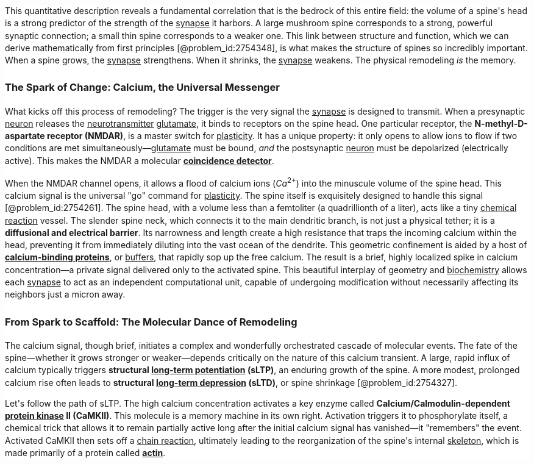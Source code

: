 This quantitative description reveals a fundamental correlation that is the bedrock of this entire field: the volume of a spine's head is a strong predictor of the strength of the [synapse](@article_id:155540) it harbors. A large mushroom spine corresponds to a strong, powerful synaptic connection; a small thin spine corresponds to a weaker one. This link between structure and function, which we can derive mathematically from first principles [@problem_id:2754348], is what makes the structure of spines so incredibly important. When a spine grows, the [synapse](@article_id:155540) strengthens. When it shrinks, the [synapse](@article_id:155540) weakens. The physical remodeling *is* the memory.

### The Spark of Change: Calcium, the Universal Messenger

What kicks off this process of remodeling? The trigger is the very signal the [synapse](@article_id:155540) is designed to transmit. When a presynaptic [neuron](@article_id:147606) releases the [neurotransmitter](@article_id:140425) [glutamate](@article_id:152838), it binds to receptors on the spine head. One particular receptor, the **N-methyl-D-aspartate receptor (NMDAR)**, is a master switch for [plasticity](@article_id:166257). It has a unique property: it only opens to allow ions to flow if two conditions are met simultaneously—[glutamate](@article_id:152838) must be bound, *and* the postsynaptic [neuron](@article_id:147606) must be depolarized (electrically active). This makes the NMDAR a molecular **[coincidence detector](@article_id:169128)**.

When the NMDAR channel opens, it allows a flood of calcium ions ($Ca^{2+}$) into the minuscule volume of the spine head. This calcium signal is the universal "go" command for [plasticity](@article_id:166257). The spine itself is exquisitely designed to handle this signal [@problem_id:2754261]. The spine head, with a volume less than a femtoliter (a quadrillionth of a liter), acts like a tiny [chemical reaction](@article_id:146479) vessel. The slender spine neck, which connects it to the main dendritic branch, is not just a physical tether; it is a **diffusional and electrical barrier**. Its narrowness and length create a high resistance that traps the incoming calcium within the head, preventing it from immediately diluting into the vast ocean of the dendrite. This geometric confinement is aided by a host of **[calcium-binding proteins](@article_id:194477)**, or [buffers](@article_id:136749), that rapidly sop up the free calcium. The result is a brief, highly localized spike in calcium concentration—a private signal delivered only to the activated spine. This beautiful interplay of geometry and [biochemistry](@article_id:142205) allows each [synapse](@article_id:155540) to act as an independent computational unit, capable of undergoing modification without necessarily affecting its neighbors just a micron away.

### From Spark to Scaffold: The Molecular Dance of Remodeling

The calcium signal, though brief, initiates a complex and wonderfully orchestrated cascade of molecular events. The fate of the spine—whether it grows stronger or weaker—depends critically on the nature of this calcium transient. A large, rapid influx of calcium typically triggers **structural [long-term potentiation](@article_id:138510) (sLTP)**, an enduring growth of the spine. A more modest, prolonged calcium rise often leads to **structural [long-term depression](@article_id:154389) (sLTD)**, or spine shrinkage [@problem_id:2754327].

Let's follow the path of sLTP. The high calcium concentration activates a key enzyme called **Calcium/Calmodulin-dependent [protein kinase](@article_id:146357) II (CaMKII)**. This molecule is a memory machine in its own right. Activation triggers it to phosphorylate itself, a chemical trick that allows it to remain partially active long after the initial calcium signal has vanished—it "remembers" the event. Activated CaMKII then sets off a [chain reaction](@article_id:137072), ultimately leading to the reorganization of the spine's internal [skeleton](@article_id:264913), which is made primarily of a protein called **[actin](@article_id:267802)**.
